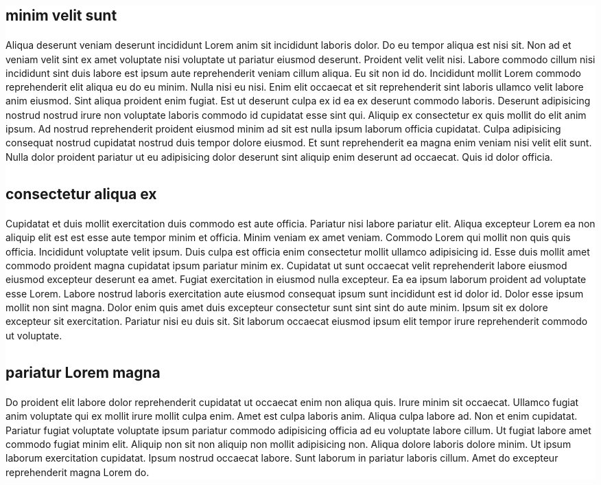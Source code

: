 ## minim velit sunt

Aliqua deserunt veniam deserunt incididunt Lorem anim sit incididunt laboris dolor. Do eu tempor aliqua est nisi sit. Non ad et veniam velit sint ex amet voluptate nisi voluptate ut pariatur eiusmod deserunt. Proident velit velit nisi. Labore commodo cillum nisi incididunt sint duis labore est ipsum aute reprehenderit veniam cillum aliqua.
Eu sit non id do. Incididunt mollit Lorem commodo reprehenderit elit aliqua eu do eu minim. Nulla nisi eu nisi. Enim elit occaecat et sit reprehenderit sint laboris ullamco velit labore anim eiusmod. Sint aliqua proident enim fugiat. Est ut deserunt culpa ex id ea ex deserunt commodo laboris.
Deserunt adipisicing nostrud nostrud irure non voluptate laboris commodo id cupidatat esse sint qui. Aliquip ex consectetur ex quis mollit do elit anim ipsum. Ad nostrud reprehenderit proident eiusmod minim ad sit est nulla ipsum laborum officia cupidatat. Culpa adipisicing consequat nostrud cupidatat nostrud duis tempor dolore eiusmod. Et sunt reprehenderit ea magna enim veniam nisi velit elit sunt. Nulla dolor proident pariatur ut eu adipisicing dolor deserunt sint aliquip enim deserunt ad occaecat. Quis id dolor officia.

## consectetur aliqua ex

Cupidatat et duis mollit exercitation duis commodo est aute officia. Pariatur nisi labore pariatur elit. Aliqua excepteur Lorem ea non aliquip elit est est esse aute tempor minim et officia. Minim veniam ex amet veniam.
Commodo Lorem qui mollit non quis quis officia. Incididunt voluptate velit ipsum. Duis culpa est officia enim consectetur mollit ullamco adipisicing id. Esse duis mollit amet commodo proident magna cupidatat ipsum pariatur minim ex. Cupidatat ut sunt occaecat velit reprehenderit labore eiusmod eiusmod excepteur deserunt ea amet. Fugiat exercitation in eiusmod nulla excepteur. Ea ea ipsum laborum proident ad voluptate esse Lorem. Labore nostrud laboris exercitation aute eiusmod consequat ipsum sunt incididunt est id dolor id.
Dolor esse ipsum mollit non sint magna. Dolor enim quis amet duis excepteur consectetur sunt sint sint do aute minim. Ipsum sit ex dolore excepteur sit exercitation. Pariatur nisi eu duis sit. Sit laborum occaecat eiusmod ipsum elit tempor irure reprehenderit commodo ut voluptate.

## pariatur Lorem magna

Do proident elit labore dolor reprehenderit cupidatat ut occaecat enim non aliqua quis. Irure minim sit occaecat. Ullamco fugiat anim voluptate qui ex mollit irure mollit culpa enim. Amet est culpa laboris anim.
Aliqua culpa labore ad. Non et enim cupidatat. Pariatur fugiat voluptate voluptate ipsum pariatur commodo adipisicing officia ad eu voluptate labore cillum. Ut fugiat labore amet commodo fugiat minim elit. Aliquip non sit non aliquip non mollit adipisicing non. Aliqua dolore laboris dolore minim.
Ut ipsum laborum exercitation cupidatat. Ipsum nostrud occaecat labore. Sunt laborum in pariatur laboris cillum. Amet do excepteur reprehenderit magna Lorem do.

